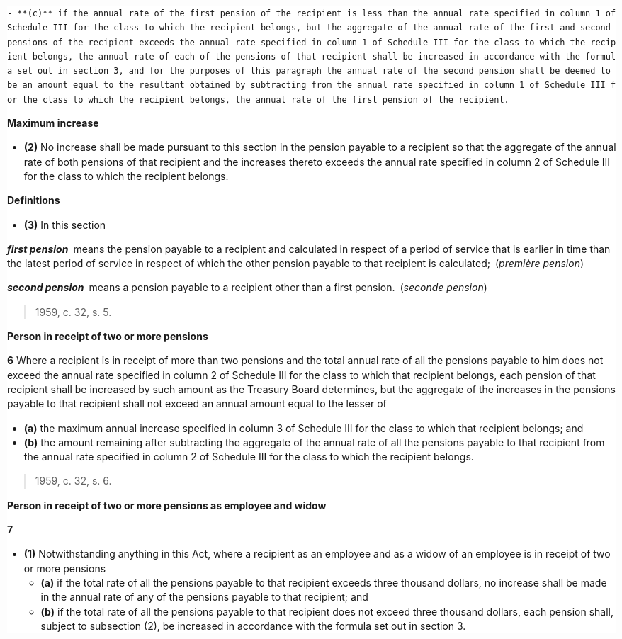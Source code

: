 	- **(c)** if the annual rate of the first pension of the recipient is less than the annual rate specified in column 1 of Schedule III for the class to which the recipient belongs, but the aggregate of the annual rate of the first and second pensions of the recipient exceeds the annual rate specified in column 1 of Schedule III for the class to which the recipient belongs, the annual rate of each of the pensions of that recipient shall be increased in accordance with the formula set out in section 3, and for the purposes of this paragraph the annual rate of the second pension shall be deemed to be an amount equal to the resultant obtained by subtracting from the annual rate specified in column 1 of Schedule III for the class to which the recipient belongs, the annual rate of the first pension of the recipient.

**Maximum increase**

- **(2)** No increase shall be made pursuant to this section in the pension payable to a recipient so that the aggregate of the annual rate of both pensions of that recipient and the increases thereto exceeds the annual rate specified in column 2 of Schedule III for the class to which the recipient belongs.

**Definitions**

- **(3)** In this section

***first pension*** means the pension payable to a recipient and calculated in respect of a period of service that is earlier in time than the latest period of service in respect of which the other pension payable to that recipient is calculated; (*première pension*)

***second pension*** means a pension payable to a recipient other than a first pension. (*seconde pension*)
> 1959, c. 32, s. 5.





**Person in receipt of two or more pensions**

**6** Where a recipient is in receipt of more than two pensions and the total annual rate of all the pensions payable to him does not exceed the annual rate specified in column 2 of Schedule III for the class to which that recipient belongs, each pension of that recipient shall be increased by such amount as the Treasury Board determines, but the aggregate of the increases in the pensions payable to that recipient shall not exceed an annual amount equal to the lesser of
- **(a)** the maximum annual increase specified in column 3 of Schedule III for the class to which that recipient belongs; and
- **(b)** the amount remaining after subtracting the aggregate of the annual rate of all the pensions payable to that recipient from the annual rate specified in column 2 of Schedule III for the class to which the recipient belongs.
> 1959, c. 32, s. 6.





**Person in receipt of two or more pensions as employee and widow**

**7** 

- **(1)** Notwithstanding anything in this Act, where a recipient as an employee and as a widow of an employee is in receipt of two or more pensions
	- **(a)** if the total rate of all the pensions payable to that recipient exceeds three thousand dollars, no increase shall be made in the annual rate of any of the pensions payable to that recipient; and
	- **(b)** if the total rate of all the pensions payable to that recipient does not exceed three thousand dollars, each pension shall, subject to subsection (2), be increased in accordance with the formula set out in section 3.
